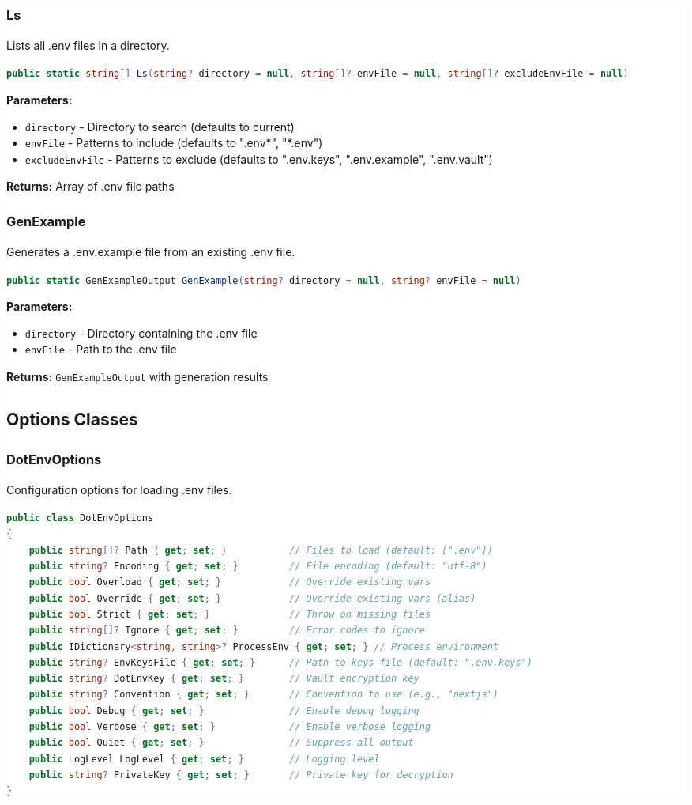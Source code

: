 ### Ls

Lists all .env files in a directory.

```csharp
public static string[] Ls(string? directory = null, string[]? envFile = null, string[]? excludeEnvFile = null)
```

**Parameters:**
- `directory` - Directory to search (defaults to current)
- `envFile` - Patterns to include (defaults to ".env*", "*.env")
- `excludeEnvFile` - Patterns to exclude (defaults to ".env.keys", ".env.example", ".env.vault")

**Returns:** Array of .env file paths

### GenExample

Generates a .env.example file from an existing .env file.

```csharp
public static GenExampleOutput GenExample(string? directory = null, string? envFile = null)
```

**Parameters:**
- `directory` - Directory containing the .env file
- `envFile` - Path to the .env file

**Returns:** `GenExampleOutput` with generation results

## Options Classes

### DotEnvOptions

Configuration options for loading .env files.

```csharp
public class DotEnvOptions
{
    public string[]? Path { get; set; }           // Files to load (default: [".env"])
    public string? Encoding { get; set; }         // File encoding (default: "utf-8")
    public bool Overload { get; set; }            // Override existing vars
    public bool Override { get; set; }            // Override existing vars (alias)
    public bool Strict { get; set; }              // Throw on missing files
    public string[]? Ignore { get; set; }         // Error codes to ignore
    public IDictionary<string, string>? ProcessEnv { get; set; } // Process environment
    public string? EnvKeysFile { get; set; }      // Path to keys file (default: ".env.keys")
    public string? DotEnvKey { get; set; }        // Vault encryption key
    public string? Convention { get; set; }       // Convention to use (e.g., "nextjs")
    public bool Debug { get; set; }               // Enable debug logging
    public bool Verbose { get; set; }             // Enable verbose logging
    public bool Quiet { get; set; }               // Suppress all output
    public LogLevel LogLevel { get; set; }        // Logging level
    public string? PrivateKey { get; set; }       // Private key for decryption
}
```
